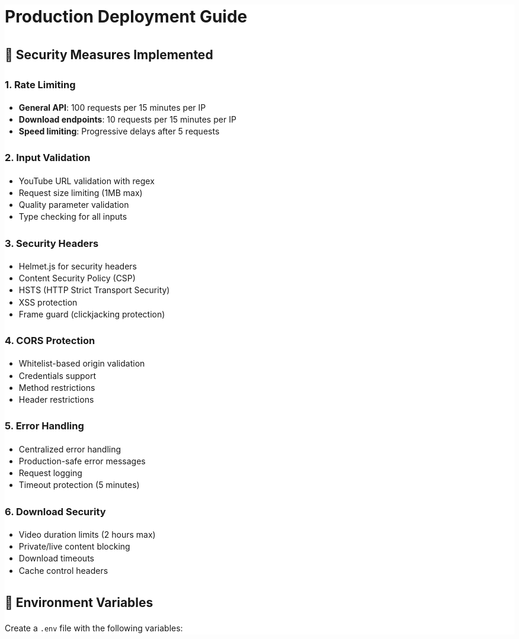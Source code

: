# Production Deployment Guide

## 🚀 Security Measures Implemented

### 1. **Rate Limiting**

- **General API**: 100 requests per 15 minutes per IP
- **Download endpoints**: 10 requests per 15 minutes per IP
- **Speed limiting**: Progressive delays after 5 requests

### 2. **Input Validation**

- YouTube URL validation with regex
- Request size limiting (1MB max)
- Quality parameter validation
- Type checking for all inputs

### 3. **Security Headers**

- Helmet.js for security headers
- Content Security Policy (CSP)
- HSTS (HTTP Strict Transport Security)
- XSS protection
- Frame guard (clickjacking protection)

### 4. **CORS Protection**

- Whitelist-based origin validation
- Credentials support
- Method restrictions
- Header restrictions

### 5. **Error Handling**

- Centralized error handling
- Production-safe error messages
- Request logging
- Timeout protection (5 minutes)

### 6. **Download Security**

- Video duration limits (2 hours max)
- Private/live content blocking
- Download timeouts
- Cache control headers

## 🔧 Environment Variables

Create a `.env` file with the following variables:
